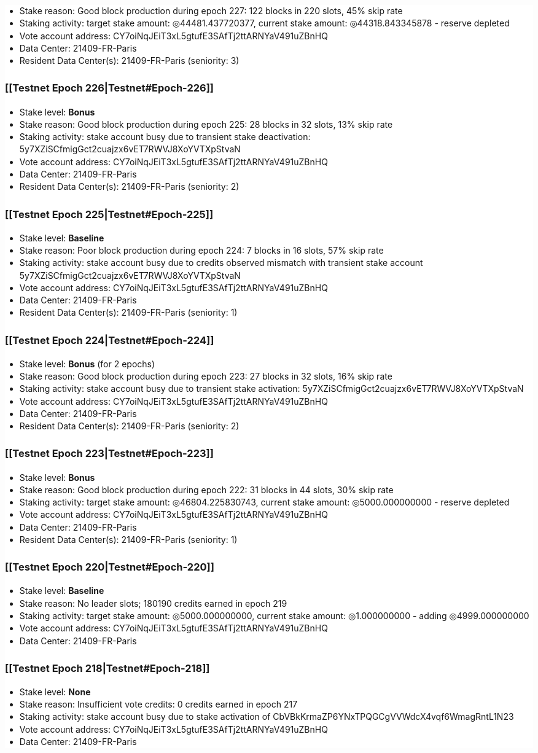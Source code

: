 * Stake reason: Good block production during epoch 227: 122 blocks in 220 slots, 45% skip rate
* Staking activity: target stake amount: ◎44481.437720377, current stake amount: ◎44318.843345878 - reserve depleted
* Vote account address: CY7oiNqJEiT3xL5gtufE3SAfTj2ttARNYaV491uZBnHQ
* Data Center: 21409-FR-Paris
* Resident Data Center(s): 21409-FR-Paris (seniority: 3)
### [[Testnet Epoch 226|Testnet#Epoch-226]]
* Stake level: **Bonus**
* Stake reason: Good block production during epoch 225: 28 blocks in 32 slots, 13% skip rate
* Staking activity: stake account busy due to transient stake deactivation: 5y7XZiSCfmigGct2cuajzx6vET7RWVJ8XoYVTXpStvaN
* Vote account address: CY7oiNqJEiT3xL5gtufE3SAfTj2ttARNYaV491uZBnHQ
* Data Center: 21409-FR-Paris
* Resident Data Center(s): 21409-FR-Paris (seniority: 2)
### [[Testnet Epoch 225|Testnet#Epoch-225]]
* Stake level: **Baseline**
* Stake reason: Poor block production during epoch 224: 7 blocks in 16 slots, 57% skip rate
* Staking activity: stake account busy due to credits observed mismatch with transient stake account 5y7XZiSCfmigGct2cuajzx6vET7RWVJ8XoYVTXpStvaN
* Vote account address: CY7oiNqJEiT3xL5gtufE3SAfTj2ttARNYaV491uZBnHQ
* Data Center: 21409-FR-Paris
* Resident Data Center(s): 21409-FR-Paris (seniority: 1)
### [[Testnet Epoch 224|Testnet#Epoch-224]]
* Stake level: **Bonus** (for 2 epochs)
* Stake reason: Good block production during epoch 223: 27 blocks in 32 slots, 16% skip rate
* Staking activity: stake account busy due to transient stake activation: 5y7XZiSCfmigGct2cuajzx6vET7RWVJ8XoYVTXpStvaN
* Vote account address: CY7oiNqJEiT3xL5gtufE3SAfTj2ttARNYaV491uZBnHQ
* Data Center: 21409-FR-Paris
* Resident Data Center(s): 21409-FR-Paris (seniority: 2)
### [[Testnet Epoch 223|Testnet#Epoch-223]]
* Stake level: **Bonus**
* Stake reason: Good block production during epoch 222: 31 blocks in 44 slots, 30% skip rate
* Staking activity: target stake amount: ◎46804.225830743, current stake amount: ◎5000.000000000 - reserve depleted
* Vote account address: CY7oiNqJEiT3xL5gtufE3SAfTj2ttARNYaV491uZBnHQ
* Data Center: 21409-FR-Paris
* Resident Data Center(s): 21409-FR-Paris (seniority: 1)
### [[Testnet Epoch 220|Testnet#Epoch-220]]
* Stake level: **Baseline**
* Stake reason: No leader slots; 180190 credits earned in epoch 219
* Staking activity: target stake amount: ◎5000.000000000, current stake amount: ◎1.000000000 - adding ◎4999.000000000
* Vote account address: CY7oiNqJEiT3xL5gtufE3SAfTj2ttARNYaV491uZBnHQ
* Data Center: 21409-FR-Paris
### [[Testnet Epoch 218|Testnet#Epoch-218]]
* Stake level: **None**
* Stake reason: Insufficient vote credits: 0 credits earned in epoch 217
* Staking activity: stake account busy due to stake activation of CbVBkKrmaZP6YNxTPQGCgVVWdcX4vqf6WmagRntL1N23
* Vote account address: CY7oiNqJEiT3xL5gtufE3SAfTj2ttARNYaV491uZBnHQ
* Data Center: 21409-FR-Paris